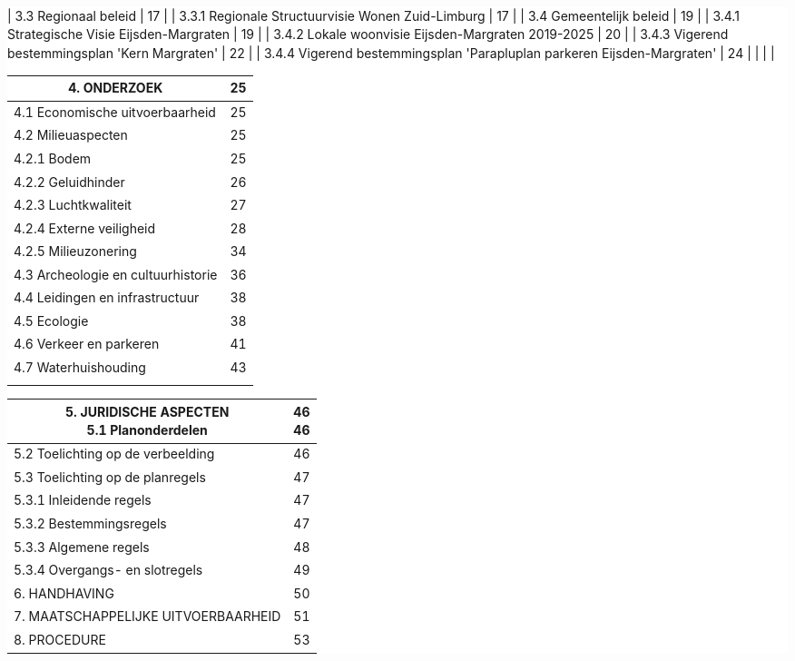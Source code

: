 | 3.3 Regionaal beleid                                                                                | 17       |
| 3.3.1 Regionale Structuurvisie Wonen Zuid-Limburg                                                   | 17       |
| 3.4 Gemeentelijk beleid                                                                             | 19       |
| 3.4.1 Strategische Visie Eijsden-Margraten                                                          | 19       |
| 3.4.2 Lokale woonvisie Eijsden-Margraten 2019-2025                                                  | 20       |
| 3.4.3 Vigerend bestemmingsplan 'Kern Margraten'                                                     | 22       |
| 3.4.4 Vigerend bestemmingsplan 'Parapluplan parkeren Eijsden-Margraten'                             | 24       |
|                                                                                                     |          |

| 4. ONDERZOEK                       | 25 |
|------------------------------------|----|
| 4.1 Economische uitvoerbaarheid    | 25 |
| 4.2 Milieuaspecten                 | 25 |
| 4.2.1 Bodem                        | 25 |
| 4.2.2 Geluidhinder                 | 26 |
| 4.2.3 Luchtkwaliteit               | 27 |
| 4.2.4 Externe veiligheid           | 28 |
| 4.2.5 Milieuzonering               | 34 |
| 4.3 Archeologie en cultuurhistorie | 36 |
| 4.4 Leidingen en infrastructuur    | 38 |
| 4.5 Ecologie                       | 38 |
| 4.6 Verkeer en parkeren            | 41 |
| 4.7 Waterhuishouding               | 43 |
|                                    |    |

| 5. JURIDISCHE ASPECTEN<br>5.1 Planonderdelen | 46<br>46 |
|----------------------------------------------|----------|
| 5.2 Toelichting op de verbeelding            | 46       |
| 5.3 Toelichting op de planregels             | 47       |
| 5.3.1 Inleidende regels                      | 47       |
| 5.3.2 Bestemmingsregels                      | 47       |
| 5.3.3 Algemene regels                        | 48       |
| 5.3.4 Overgangs- en slotregels               | 49       |
| 6. HANDHAVING                                | 50       |
| 7. MAATSCHAPPELIJKE UITVOERBAARHEID          | 51       |
| 8. PROCEDURE                                 | 53       |
